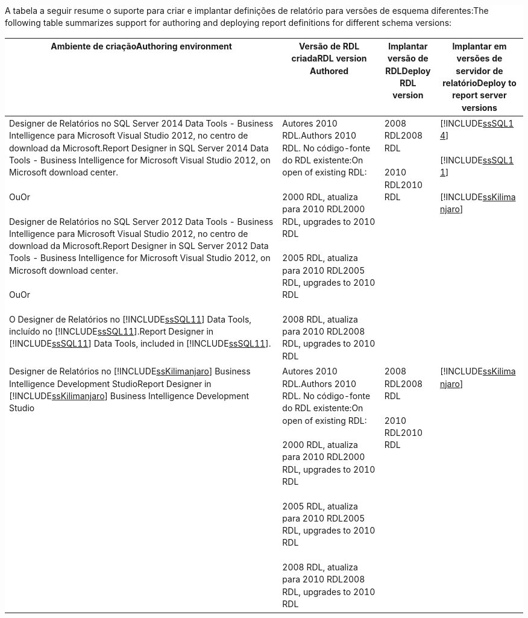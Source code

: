  <span data-ttu-id="1c26b-162">A tabela a seguir resume o suporte para criar e implantar definições de relatório para versões de esquema diferentes:</span><span class="sxs-lookup"><span data-stu-id="1c26b-162">The following table summarizes support for authoring and deploying report definitions for different schema versions:</span></span>  
  
|<span data-ttu-id="1c26b-163">Ambiente de criação</span><span class="sxs-lookup"><span data-stu-id="1c26b-163">Authoring environment</span></span>|<span data-ttu-id="1c26b-164">Versão de RDL criada</span><span class="sxs-lookup"><span data-stu-id="1c26b-164">RDL version Authored</span></span>|<span data-ttu-id="1c26b-165">Implantar versão de RDL</span><span class="sxs-lookup"><span data-stu-id="1c26b-165">Deploy RDL version</span></span>|<span data-ttu-id="1c26b-166">Implantar em versões de servidor de relatório</span><span class="sxs-lookup"><span data-stu-id="1c26b-166">Deploy to report server versions</span></span>|  
|---------------------------|--------------------------|------------------------|--------------------------------------|  
|<span data-ttu-id="1c26b-167">Designer de Relatórios no SQL Server 2014 Data Tools - Business Intelligence para Microsoft Visual Studio 2012, no centro de download da Microsoft.</span><span class="sxs-lookup"><span data-stu-id="1c26b-167">Report Designer in SQL Server 2014 Data Tools - Business Intelligence for Microsoft Visual Studio 2012, on Microsoft download center.</span></span><br /><br /> <span data-ttu-id="1c26b-168">Ou</span><span class="sxs-lookup"><span data-stu-id="1c26b-168">Or</span></span><br /><br /> <span data-ttu-id="1c26b-169">Designer de Relatórios no SQL Server 2012 Data Tools - Business Intelligence para Microsoft Visual Studio 2012, no centro de download da Microsoft.</span><span class="sxs-lookup"><span data-stu-id="1c26b-169">Report Designer in SQL Server 2012 Data Tools - Business Intelligence for Microsoft Visual Studio 2012, on Microsoft download center.</span></span><br /><br /> <span data-ttu-id="1c26b-170">Ou</span><span class="sxs-lookup"><span data-stu-id="1c26b-170">Or</span></span><br /><br /> <span data-ttu-id="1c26b-171">O Designer de Relatórios no [!INCLUDE[ssSQL11](../includes/sssql11-md.md)] Data Tools, incluído no [!INCLUDE[ssSQL11](../includes/sssql11-md.md)].</span><span class="sxs-lookup"><span data-stu-id="1c26b-171">Report Designer in [!INCLUDE[ssSQL11](../includes/sssql11-md.md)] Data Tools, included in [!INCLUDE[ssSQL11](../includes/sssql11-md.md)].</span></span>|<span data-ttu-id="1c26b-172">Autores 2010 RDL.</span><span class="sxs-lookup"><span data-stu-id="1c26b-172">Authors 2010 RDL.</span></span> <span data-ttu-id="1c26b-173">No código-fonte do RDL existente:</span><span class="sxs-lookup"><span data-stu-id="1c26b-173">On open of existing RDL:</span></span><br /><br /> <span data-ttu-id="1c26b-174">2000 RDL, atualiza para 2010 RDL</span><span class="sxs-lookup"><span data-stu-id="1c26b-174">2000 RDL, upgrades to 2010 RDL</span></span><br /><br /> <span data-ttu-id="1c26b-175">2005 RDL, atualiza para 2010 RDL</span><span class="sxs-lookup"><span data-stu-id="1c26b-175">2005 RDL, upgrades to 2010 RDL</span></span><br /><br /> <span data-ttu-id="1c26b-176">2008 RDL, atualiza para 2010 RDL</span><span class="sxs-lookup"><span data-stu-id="1c26b-176">2008 RDL, upgrades to 2010 RDL</span></span>|<span data-ttu-id="1c26b-177">2008 RDL</span><span class="sxs-lookup"><span data-stu-id="1c26b-177">2008 RDL</span></span><br /><br /> <span data-ttu-id="1c26b-178">2010 RDL</span><span class="sxs-lookup"><span data-stu-id="1c26b-178">2010 RDL</span></span>|[!INCLUDE[ssSQL14](../includes/sssql14-md.md)]<br /><br /> [!INCLUDE[ssSQL11](../includes/sssql11-md.md)]<br /><br /> [!INCLUDE[ssKilimanjaro](../includes/sskilimanjaro-md.md)]|  
|<span data-ttu-id="1c26b-179">Designer de Relatórios no [!INCLUDE[ssKilimanjaro](../includes/sskilimanjaro-md.md)] Business Intelligence Development Studio</span><span class="sxs-lookup"><span data-stu-id="1c26b-179">Report Designer in [!INCLUDE[ssKilimanjaro](../includes/sskilimanjaro-md.md)] Business Intelligence Development Studio</span></span>|<span data-ttu-id="1c26b-180">Autores 2010 RDL.</span><span class="sxs-lookup"><span data-stu-id="1c26b-180">Authors 2010 RDL.</span></span> <span data-ttu-id="1c26b-181">No código-fonte do RDL existente:</span><span class="sxs-lookup"><span data-stu-id="1c26b-181">On open of existing RDL:</span></span><br /><br /> <span data-ttu-id="1c26b-182">2000 RDL, atualiza para 2010 RDL</span><span class="sxs-lookup"><span data-stu-id="1c26b-182">2000 RDL, upgrades to 2010 RDL</span></span><br /><br /> <span data-ttu-id="1c26b-183">2005 RDL, atualiza para 2010 RDL</span><span class="sxs-lookup"><span data-stu-id="1c26b-183">2005 RDL, upgrades to 2010 RDL</span></span><br /><br /> <span data-ttu-id="1c26b-184">2008 RDL, atualiza para 2010 RDL</span><span class="sxs-lookup"><span data-stu-id="1c26b-184">2008 RDL, upgrades to 2010 RDL</span></span>|<span data-ttu-id="1c26b-185">2008 RDL</span><span class="sxs-lookup"><span data-stu-id="1c26b-185">2008 RDL</span></span><br /><br /> <span data-ttu-id="1c26b-186">2010 RDL</span><span class="sxs-lookup"><span data-stu-id="1c26b-186">2010 RDL</span></span>|[!INCLUDE[ssKilimanjaro](../includes/sskilimanjaro-md.md)]|  